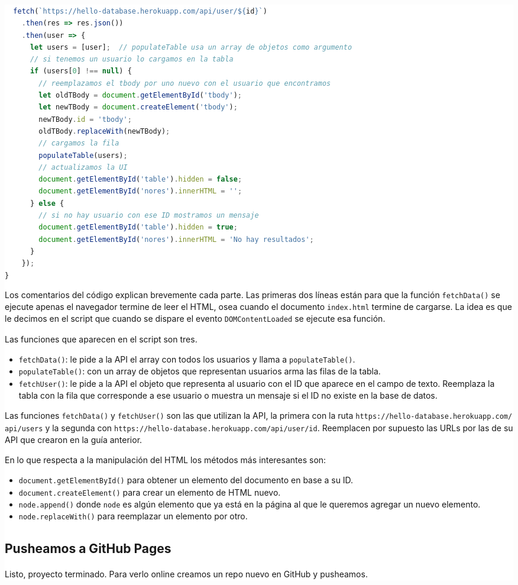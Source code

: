 ```js
  fetch(`https://hello-database.herokuapp.com/api/user/${id}`)
    .then(res => res.json())
    .then(user => {
      let users = [user];  // populateTable usa un array de objetos como argumento
      // si tenemos un usuario lo cargamos en la tabla
      if (users[0] !== null) {
        // reemplazamos el tbody por uno nuevo con el usuario que encontramos
        let oldTBody = document.getElementById('tbody');
        let newTBody = document.createElement('tbody');
        newTBody.id = 'tbody';
        oldTBody.replaceWith(newTBody);
        // cargamos la fila
        populateTable(users);
        // actualizamos la UI
        document.getElementById('table').hidden = false;
        document.getElementById('nores').innerHTML = '';
      } else {
        // si no hay usuario con ese ID mostramos un mensaje
        document.getElementById('table').hidden = true;
        document.getElementById('nores').innerHTML = 'No hay resultados';
      }
    });
}
```

Los comentarios del código explican brevemente cada parte. Las primeras dos líneas están para que la función `fetchData()` se ejecute apenas el navegador termine de leer el HTML, osea cuando el documento `index.html` termine de cargarse. La idea es que le decimos en el script que cuando se dispare el evento `DOMContentLoaded` se ejecute esa función.

Las funciones que aparecen en el script son tres.

- `fetchData()`: le pide a la API el array con todos los usuarios y llama a `populateTable()`.
- `populateTable()`: con un array de objetos que representan usuarios arma las filas de la tabla.
- `fetchUser()`: le pide a la API el objeto que representa al usuario con el ID que aparece en el campo de texto. Reemplaza la tabla con la fila que corresponde a ese usuario o muestra un mensaje si el ID no existe en la base de datos.

Las funciones `fetchData()` y `fetchUser()` son las que utilizan la API, la primera con la ruta `https://hello-database.herokuapp.com/api/users` y la segunda con `https://hello-database.herokuapp.com/api/user/id`. Reemplacen por supuesto las URLs por las de su API que crearon en la guía anterior.

En lo que respecta a la manipulación del HTML los métodos más interesantes son:

- `document.getElementById()` para obtener un elemento del documento en base a su ID.
- `document.createElement()` para crear un elemento de HTML nuevo.
- `node.append()` donde `node` es algún elemento que ya está en la página al que le queremos agregar un nuevo elemento.
- `node.replaceWith()` para reemplazar un elemento por otro.

## Pusheamos a GitHub Pages

Listo, proyecto terminado. Para verlo online creamos un repo nuevo en GitHub y pusheamos.
